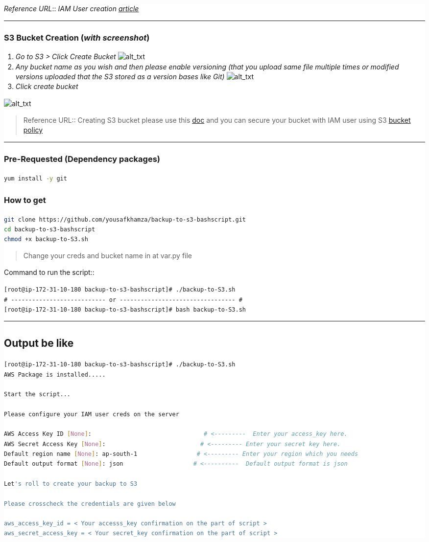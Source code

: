 _Reference URL_:: _IAM User creation [article](https://docs.aws.amazon.com/IAM/latest/UserGuide/id_users_create.html)_

----
### S3 Bucket Creation (_with screenshot_)
1. _Go to S3 >  Click Create Bucket_
![alt_txt](https://i.ibb.co/bLky3Rb/S3-1.png)
2. _Any bucket name as you wish and then please enable versioning (that you upload same file multiple times or modified versions uploaded that the S3 stored as a version bases like Git)_
![alt_txt](https://i.ibb.co/kXCQJfQ/S3-3.png)
3. _Click create bucket_

![alt_txt](https://i.ibb.co/chwztWB/S3-4.png)

> Reference URL:: Creating S3 bucket please use this [doc](https://docs.aws.amazon.com/AmazonS3/latest/userguide/create-bucket-overview.html) and you can secure your bucket with IAM user using S3 [bucket policy](https://docs.aws.amazon.com/AmazonS3/latest/userguide/using-iam-policies.html)

----
### Pre-Requested (Dependency packages)
```sh
yum install -y git
```

### How to get
```sh
git clone https://github.com/yousafkhamza/backup-to-s3-bashscript.git
cd backup-to-s3-bashscript
chmod +x backup-to-S3.sh
```
> Change your creds and bucket name in at var.py file

Command to run the script::
```
[root@ip-172-31-10-180 backup-to-s3-bashscript]# ./backup-to-S3.sh
# --------------------------- or --------------------------------- #
[root@ip-172-31-10-180 backup-to-s3-bashscript]# bash backup-to-S3.sh
```

----
## Output be like
```sh
[root@ip-172-31-10-180 backup-to-s3-bashscript]# ./backup-to-S3.sh
AWS Package is installed.....

Start the script...

Please configure your IAM user creds on the server

AWS Access Key ID [None]:                                # <---------  Enter your access_key here.
AWS Secret Access Key [None]:                           # <--------- Enter your secret key here.
Default region name [None]: ap-south-1                 # <--------- Enter your region which you needs
Default output format [None]: json                    # <----------  Default output format is json

Let's roll to create your backup to S3

Please crosscheck the credentials are given below

aws_access_key_id = < Your accesss_key confirmation on the part of script >
aws_secret_access_key = < Your secret_key confirmation on the part of script >

```